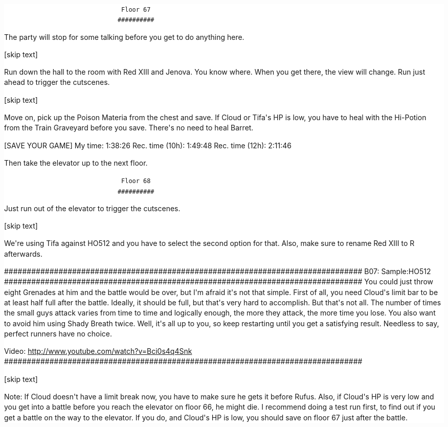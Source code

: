 

                                    Floor 67
                                   ##########

The party will stop for some talking before you get to do anything here.

[skip text]

Run down the hall to the room with Red XIII and Jenova. You know where. When
you get there, the view will change. Run just ahead to trigger the cutscenes.

[skip text]

Move on, pick up the Poison Materia from the chest and save. If Cloud or Tifa's
HP is low, you have to heal with the Hi-Potion from the Train Graveyard before
you save. There's no need to heal Barret.


[SAVE YOUR GAME]
My time:         1:38:26
Rec. time (10h): 1:49:48
Rec. time (12h): 2:11:46


Then take the elevator up to the next floor.



                                    Floor 68
                                   ##########

Just run out of the elevator to trigger the cutscenes.

[skip text]

We're using Tifa against HO512 and you have to select the second option for
that. Also, make sure to rename Red XIII to R afterwards.


###############################################################################
                               B07: Sample:HO512
###############################################################################
You could just throw eight Grenades at him and the battle would be over, but
I'm afraid it's not that simple. First of all, you need Cloud's limit bar to be
at least half full after the battle. Ideally, it should be full, but that's
very hard to accomplish. But that's not all. The number of times the small guys
attack varies from time to time and logically enough, the more they attack, the
more time you lose. You also want to avoid him using Shady Breath twice. Well,
it's all up to you, so keep restarting until you get a satisfying result.
Needless to say, perfect runners have no choice.

Video: http://www.youtube.com/watch?v=Bci0s4q4Snk
###############################################################################


[skip text]

Note: If Cloud doesn't have a limit break now, you have to make sure he gets it
before Rufus. Also, if Cloud's HP is very low and you get into a battle before
you reach the elevator on floor 66, he might die. I recommend doing a test run
first, to find out if you get a battle on the way to the elevator. If you do,
and Cloud's HP is low, you should save on floor 67 just after the battle.
